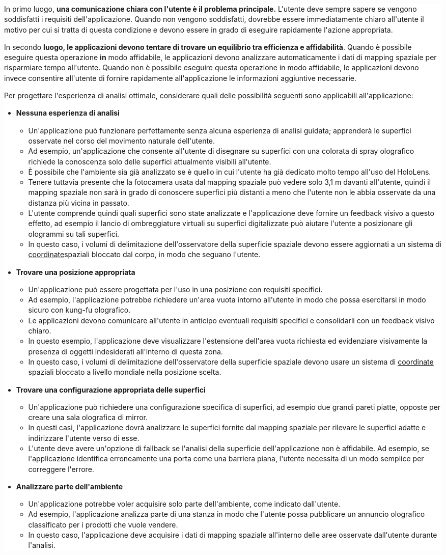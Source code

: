 In primo luogo, **una comunicazione chiara con l'utente è il problema principale.** L'utente deve sempre sapere se vengono soddisfatti i requisiti dell'applicazione. Quando non vengono soddisfatti, dovrebbe essere immediatamente chiaro all'utente il motivo per cui si tratta di questa condizione e devono essere in grado di eseguire rapidamente l'azione appropriata.

In secondo **luogo, le applicazioni devono tentare di trovare un equilibrio tra efficienza e affidabilità**. Quando è possibile eseguire questa operazione **in** modo affidabile, le applicazioni devono analizzare automaticamente i dati di mapping spaziale per risparmiare tempo all'utente. Quando non è possibile eseguire questa operazione in modo affidabile, le applicazioni devono invece consentire all'utente di fornire rapidamente all'applicazione le informazioni aggiuntive necessarie.

Per progettare l'esperienza di analisi ottimale, considerare quali delle possibilità seguenti sono applicabili all'applicazione:

* **Nessuna esperienza di analisi**
   * Un'applicazione può funzionare perfettamente senza alcuna esperienza di analisi guidata; apprenderà le superfici osservate nel corso del movimento naturale dell'utente.
   * Ad esempio, un'applicazione che consente all'utente di disegnare su superfici con una colorata di spray olografico richiede la conoscenza solo delle superfici attualmente visibili all'utente.
   * È possibile che l'ambiente sia già analizzato se è quello in cui l'utente ha già dedicato molto tempo all'uso del HoloLens.
   * Tenere tuttavia presente che la fotocamera usata dal mapping spaziale può vedere solo 3,1 m davanti all'utente, quindi il mapping spaziale non sarà in grado di conoscere superfici più distanti a meno che l'utente non le abbia osservate da una distanza più vicina in passato.
   * L'utente comprende quindi quali superfici sono state analizzate e l'applicazione deve fornire un feedback visivo a questo effetto, ad esempio il lancio di ombreggiature virtuali su superfici digitalizzate può aiutare l'utente a posizionare gli ologrammi su tali superfici.
   * In questo caso, i volumi di delimitazione dell'osservatore della superficie spaziale devono essere aggiornati a un sistema di [coordinate](coordinate-systems.md)spaziali bloccato dal corpo, in modo che seguano l'utente.

* **Trovare una posizione appropriata**
   * Un'applicazione può essere progettata per l'uso in una posizione con requisiti specifici.
   * Ad esempio, l'applicazione potrebbe richiedere un'area vuota intorno all'utente in modo che possa esercitarsi in modo sicuro con kung-fu olografico.
   * Le applicazioni devono comunicare all'utente in anticipo eventuali requisiti specifici e consolidarli con un feedback visivo chiaro.
   * In questo esempio, l'applicazione deve visualizzare l'estensione dell'area vuota richiesta ed evidenziare visivamente la presenza di oggetti indesiderati all'interno di questa zona.
   * In questo caso, i volumi di delimitazione dell'osservatore della superficie spaziale devono usare un sistema di [coordinate](coordinate-systems.md) spaziali bloccato a livello mondiale nella posizione scelta.

* **Trovare una configurazione appropriata delle superfici**
   * Un'applicazione può richiedere una configurazione specifica di superfici, ad esempio due grandi pareti piatte, opposte per creare una sala olografica di mirror.
   * In questi casi, l'applicazione dovrà analizzare le superfici fornite dal mapping spaziale per rilevare le superfici adatte e indirizzare l'utente verso di esse.
   * L'utente deve avere un'opzione di fallback se l'analisi della superficie dell'applicazione non è affidabile. Ad esempio, se l'applicazione identifica erroneamente una porta come una barriera piana, l'utente necessita di un modo semplice per correggere l'errore.

* **Analizzare parte dell'ambiente**
   * Un'applicazione potrebbe voler acquisire solo parte dell'ambiente, come indicato dall'utente.
   * Ad esempio, l'applicazione analizza parte di una stanza in modo che l'utente possa pubblicare un annuncio olografico classificato per i prodotti che vuole vendere.
   * In questo caso, l'applicazione deve acquisire i dati di mapping spaziale all'interno delle aree osservate dall'utente durante l'analisi.

